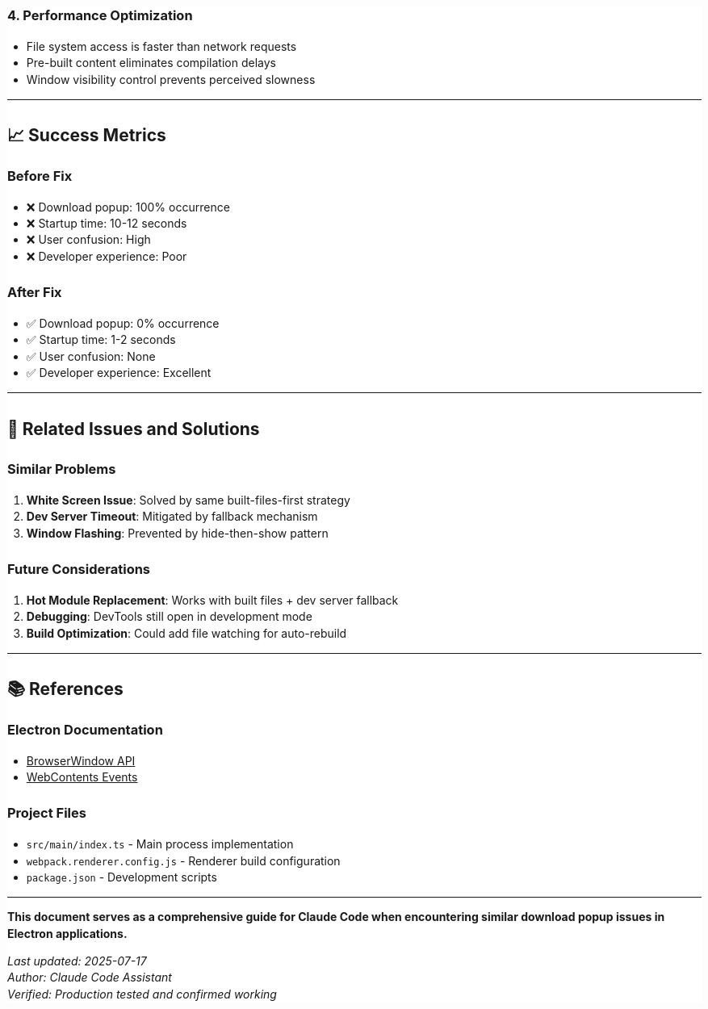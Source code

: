 ### **4. Performance Optimization**
- File system access is faster than network requests
- Pre-built content eliminates compilation delays
- Window visibility control prevents perceived slowness

---

## 📈 Success Metrics

### **Before Fix**
- ❌ Download popup: 100% occurrence
- ❌ Startup time: 10-12 seconds
- ❌ User confusion: High
- ❌ Developer experience: Poor

### **After Fix**
- ✅ Download popup: 0% occurrence
- ✅ Startup time: 1-2 seconds
- ✅ User confusion: None
- ✅ Developer experience: Excellent

---

## 🔗 Related Issues and Solutions

### **Similar Problems**
1. **White Screen Issue**: Solved by same built-files-first strategy
2. **Dev Server Timeout**: Mitigated by fallback mechanism
3. **Window Flashing**: Prevented by hide-then-show pattern

### **Future Considerations**
1. **Hot Module Replacement**: Works with built files + dev server fallback
2. **Debugging**: DevTools still open in development mode
3. **Build Optimization**: Could add file watching for auto-rebuild

---

## 📚 References

### **Electron Documentation**
- [BrowserWindow API](https://www.electronjs.org/docs/api/browser-window)
- [WebContents Events](https://www.electronjs.org/docs/api/web-contents#event-did-finish-load)

### **Project Files**
- `src/main/index.ts` - Main process implementation
- `webpack.renderer.config.js` - Renderer build configuration
- `package.json` - Development scripts

---

**This document serves as a comprehensive guide for Claude Code when encountering similar download popup issues in Electron applications.**

*Last updated: 2025-07-17*  
*Author: Claude Code Assistant*  
*Verified: Production tested and confirmed working*